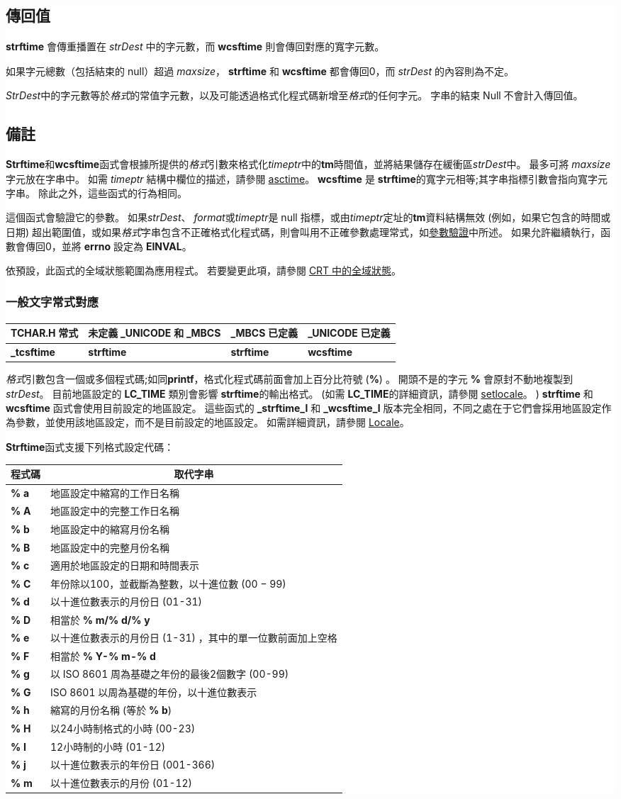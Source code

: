 ## <a name="return-value"></a>傳回值

**strftime** 會傳重播置在 *strDest* 中的字元數，而 **wcsftime** 則會傳回對應的寬字元數。

如果字元總數（包括結束的 null）超過 *maxsize*， **strftime** 和 **wcsftime** 都會傳回0，而 *strDest* 的內容則為不定。

*StrDest*中的字元數等於*格式*的常值字元數，以及可能透過格式化程式碼新增至*格式*的任何字元。 字串的結束 Null 不會計入傳回值。

## <a name="remarks"></a>備註

**Strftime**和**wcsftime**函式會根據所提供的*格式*引數來格式化*timeptr*中的**tm**時間值，並將結果儲存在緩衝區*strDest*中。 最多可將 *maxsize* 字元放在字串中。 如需 *timeptr* 結構中欄位的描述，請參閱 [asctime](asctime-wasctime.md)。 **wcsftime** 是 **strftime**的寬字元相等;其字串指標引數會指向寬字元字串。 除此之外，這些函式的行為相同。

這個函式會驗證它的參數。 如果*strDest*、 *format*或*timeptr*是 null 指標，或由*timeptr*定址的**tm**資料結構無效 (例如，如果它包含的時間或日期) 超出範圍值，或如果*格式*字串包含不正確格式化程式碼，則會叫用不正確參數處理常式，如[參數驗證](../../c-runtime-library/parameter-validation.md)中所述。 如果允許繼續執行，函數會傳回0，並將 **errno** 設定為 **EINVAL**。

依預設，此函式的全域狀態範圍為應用程式。 若要變更此項，請參閱 [CRT 中的全域狀態](../global-state.md)。

### <a name="generic-text-routine-mappings"></a>一般文字常式對應

|TCHAR.H 常式|未定義 _UNICODE 和 _MBCS|_MBCS 已定義|_UNICODE 已定義|
|---------------------|------------------------------------|--------------------|-----------------------|
|**_tcsftime**|**strftime**|**strftime**|**wcsftime**|

*格式*引數包含一個或多個程式碼;如同**printf**，格式化程式碼前面會加上百分比符號 (**%**) 。 開頭不是的字元 **%** 會原封不動地複製到 *strDest*。 目前地區設定的 **LC_TIME** 類別會影響 **strftime**的輸出格式。  (如需 **LC_TIME**的詳細資訊，請參閱 [setlocale](setlocale-wsetlocale.md)。 ) **strftime** 和 **wcsftime** 函式會使用目前設定的地區設定。 這些函式的 **_strftime_l** 和 **_wcsftime_l** 版本完全相同，不同之處在于它們會採用地區設定作為參數，並使用該地區設定，而不是目前設定的地區設定。 如需詳細資訊，請參閱 [Locale](../../c-runtime-library/locale.md)。

**Strftime**函式支援下列格式設定代碼：

|程式碼|取代字串|
|-|-|
|**% a**|地區設定中縮寫的工作日名稱|
|**% A**|地區設定中的完整工作日名稱|
|**% b**|地區設定中的縮寫月份名稱|
|**% B**|地區設定中的完整月份名稱|
|**% c**|適用於地區設定的日期和時間表示|
|**% C**|年份除以100，並截斷為整數，以十進位數 (00 − 99) |
|**% d**|以十進位數表示的月份日 (01-31) |
|**% D**|相當於 **% m/% d/% y**|
|**% e**|以十進位數表示的月份日 (1-31) ，其中的單一位數前面加上空格|
|**% F**|相當於 **% Y-% m-% d**|
|**% g**|以 ISO 8601 周為基礎之年份的最後2個數字 (00-99) |
|**% G**|ISO 8601 以周為基礎的年份，以十進位數表示|
|**% h**|縮寫的月份名稱 (等於 **% b**) |
|**% H**|以24小時制格式的小時 (00-23) |
|**% I**|12小時制的小時 (01-12) |
|**% j**|以十進位數表示的年份日 (001-366) |
|**% m**|以十進位數表示的月份 (01-12) |